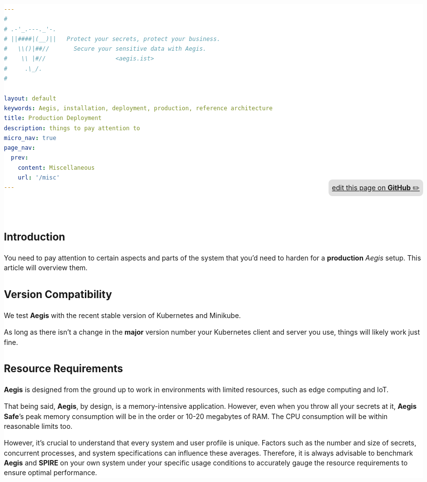 ```yaml
---
#
# .-'_.---._'-.
# ||####|(__)||   Protect your secrets, protect your business.
#   \\()|##//       Secure your sensitive data with Aegis.
#    \\ |#//                    <aegis.ist>
#     .\_/.
#

layout: default
keywords: Aegis, installation, deployment, production, reference architecture
title: Production Deployment
description: things to pay attention to
micro_nav: true
page_nav:
  prev:
    content: Miscellaneous
    url: '/misc'
---
```


<p style="text-align:right;position:relative;top:-40px;"
><a href="https://github.com/ShieldWorks/aegis-web/blob/main/production.md"
style="border-bottom: none;background:#e0e0e0;padding:0.5em;display:inline-block;
border-radius:8px;">
edit this page on <strong>GitHub</strong> ✏️</a></p>

## Introduction

You need to pay attention to certain aspects and parts of the system that 
you’d need to harden for a **production** *Aegis* setup.
This article will overview them.

## Version Compatibility

We test **Aegis** with the recent stable version of Kubernetes and Minikube.

As long as there isn’t a change in the **major** version number your
Kubernetes client and server you use, things will likely work just fine.

## Resource Requirements

**Aegis** is designed from the ground up to work in environments with limited 
resources, such as edge computing and IoT.

That being said, **Aegis**, by design, is a memory-intensive application. 
However, even when you throw all your secrets at it, **Aegis Safe**’s peak 
memory consumption will be in the order or 10-20 megabytes of RAM. The CPU 
consumption will be within reasonable limits too.

However, it’s crucial to understand that every system and user profile is unique. 
Factors such as the number and size of secrets, concurrent processes, and system 
specifications can influence these averages. Therefore, it is always advisable to 
benchmark **Aegis** and **SPIRE** on your own system under your specific usage 
conditions to accurately gauge the resource requirements to ensure optimal 
performance.
